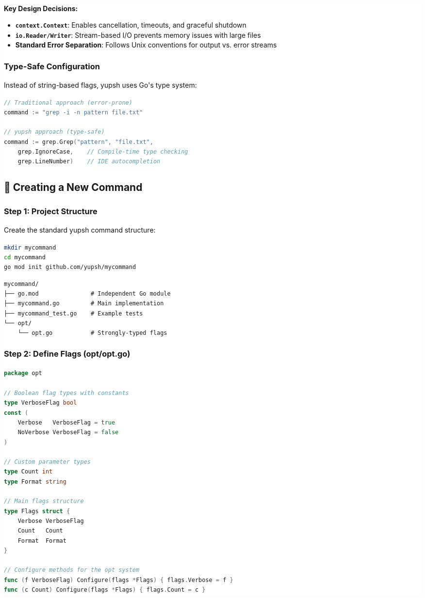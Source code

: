 **Key Design Decisions:**
- **`context.Context`**: Enables cancellation, timeouts, and graceful shutdown
- **`io.Reader/Writer`**: Stream-based I/O prevents memory issues with large files
- **Standard Error Separation**: Follows Unix conventions for output vs. error streams

### **Type-Safe Configuration**

Instead of string-based flags, yupsh uses Go's type system:

```go
// Traditional approach (error-prone)
command := "grep -i -n pattern file.txt"

// yupsh approach (type-safe)
command := grep.Grep("pattern", "file.txt",
    grep.IgnoreCase,    // Compile-time type checking
    grep.LineNumber)    // IDE autocompletion
```

## 🚀 **Creating a New Command**

### **Step 1: Project Structure**

Create the standard yupsh command structure:

```bash
mkdir mycommand
cd mycommand
go mod init github.com/yupsh/mycommand
```

```
mycommand/
├── go.mod               # Independent Go module
├── mycommand.go         # Main implementation
├── mycommand_test.go    # Example tests
└── opt/
    └── opt.go           # Strongly-typed flags
```

### **Step 2: Define Flags (opt/opt.go)**

```go
package opt

// Boolean flag types with constants
type VerboseFlag bool
const (
    Verbose   VerboseFlag = true
    NoVerbose VerboseFlag = false
)

// Custom parameter types
type Count int
type Format string

// Main flags structure
type Flags struct {
    Verbose VerboseFlag
    Count   Count
    Format  Format
}

// Configure methods for the opt system
func (f VerboseFlag) Configure(flags *Flags) { flags.Verbose = f }
func (c Count) Configure(flags *Flags) { flags.Count = c }
```